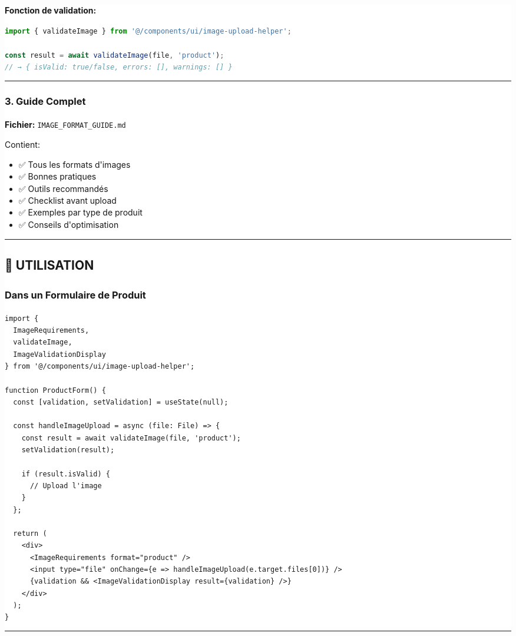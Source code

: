 **Fonction de validation:**
```typescript
import { validateImage } from '@/components/ui/image-upload-helper';

const result = await validateImage(file, 'product');
// → { isValid: true/false, errors: [], warnings: [] }
```

---

### 3. Guide Complet
**Fichier:** `IMAGE_FORMAT_GUIDE.md`

Contient:
- ✅ Tous les formats d'images
- ✅ Bonnes pratiques
- ✅ Outils recommandés
- ✅ Checklist avant upload
- ✅ Exemples par type de produit
- ✅ Conseils d'optimisation

---

## 🚀 UTILISATION

### Dans un Formulaire de Produit

```tsx
import { 
  ImageRequirements, 
  validateImage,
  ImageValidationDisplay 
} from '@/components/ui/image-upload-helper';

function ProductForm() {
  const [validation, setValidation] = useState(null);

  const handleImageUpload = async (file: File) => {
    const result = await validateImage(file, 'product');
    setValidation(result);
    
    if (result.isValid) {
      // Upload l'image
    }
  };

  return (
    <div>
      <ImageRequirements format="product" />
      <input type="file" onChange={e => handleImageUpload(e.target.files[0])} />
      {validation && <ImageValidationDisplay result={validation} />}
    </div>
  );
}
```

---